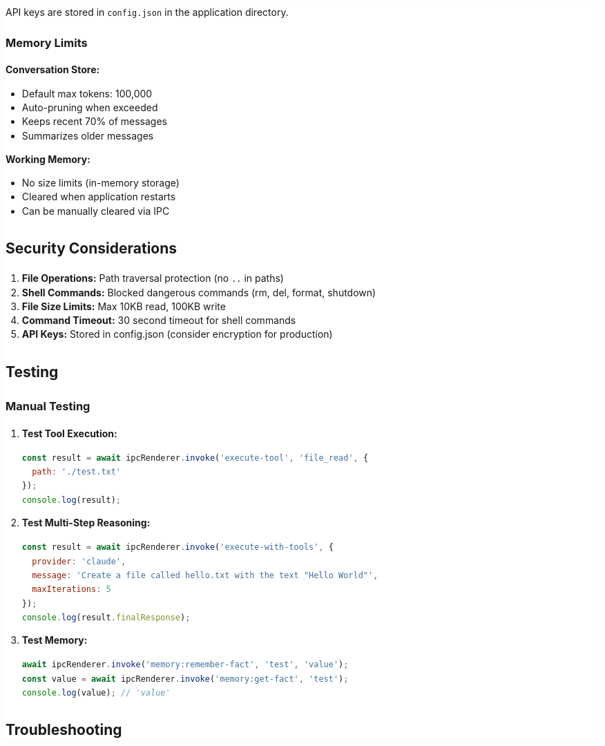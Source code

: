 API keys are stored in `config.json` in the application directory.

### Memory Limits

**Conversation Store:**
- Default max tokens: 100,000
- Auto-pruning when exceeded
- Keeps recent 70% of messages
- Summarizes older messages

**Working Memory:**
- No size limits (in-memory storage)
- Cleared when application restarts
- Can be manually cleared via IPC

## Security Considerations

1. **File Operations:** Path traversal protection (no `..` in paths)
2. **Shell Commands:** Blocked dangerous commands (rm, del, format, shutdown)
3. **File Size Limits:** Max 10KB read, 100KB write
4. **Command Timeout:** 30 second timeout for shell commands
5. **API Keys:** Stored in config.json (consider encryption for production)

## Testing

### Manual Testing

1. **Test Tool Execution:**
   ```javascript
   const result = await ipcRenderer.invoke('execute-tool', 'file_read', {
     path: './test.txt'
   });
   console.log(result);
   ```

2. **Test Multi-Step Reasoning:**
   ```javascript
   const result = await ipcRenderer.invoke('execute-with-tools', {
     provider: 'claude',
     message: 'Create a file called hello.txt with the text "Hello World"',
     maxIterations: 5
   });
   console.log(result.finalResponse);
   ```

3. **Test Memory:**
   ```javascript
   await ipcRenderer.invoke('memory:remember-fact', 'test', 'value');
   const value = await ipcRenderer.invoke('memory:get-fact', 'test');
   console.log(value); // 'value'
   ```

## Troubleshooting
